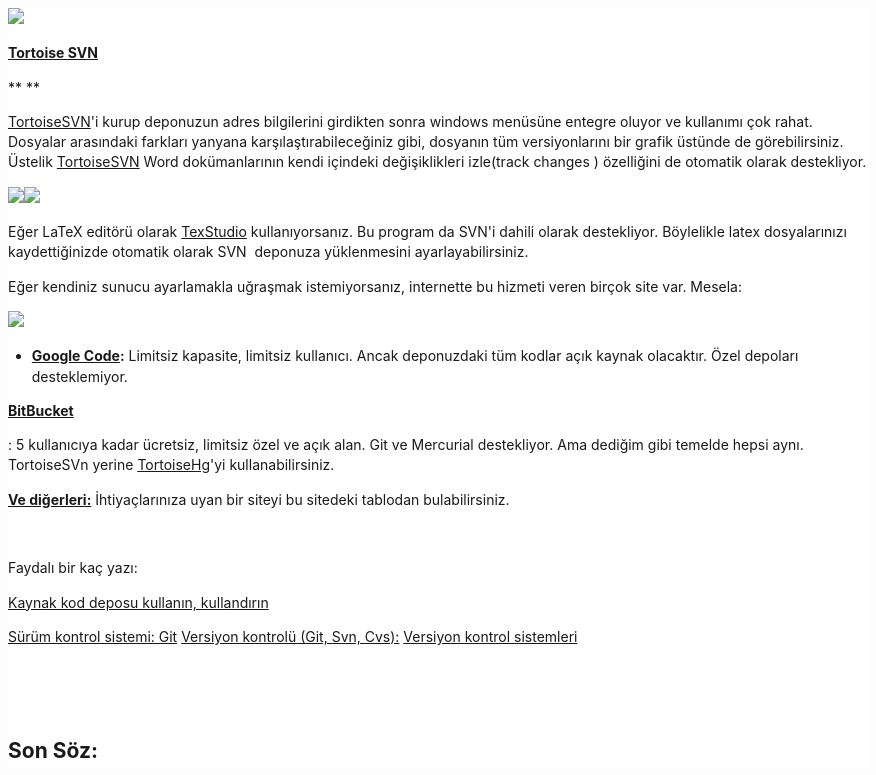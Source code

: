 [![](http://3.bp.blogspot.com/-smbN7UyvghE/Tt68qekBsOI/AAAAAAAABIA/PngqQeF4_lE/s320/tortoise_svn.png)](http://3.bp.blogspot.com/-smbN7UyvghE/Tt68qekBsOI/AAAAAAAABIA/PngqQeF4_lE/s1600/tortoise_svn.png)

[**Tortoise SVN**](http://tortoisesvn.tigris.org/)

**
**

[TortoiseSVN](http://tortoisesvn.tigris.org/)'i kurup deponuzun adres bilgilerini girdikten sonra windows menüsüne entegre oluyor ve kullanımı çok rahat. Dosyalar arasındaki farkları yanyana karşılaştırabileceğiniz gibi, dosyanın tüm versiyonlarını bir grafik üstünde de görebilirsiniz. Üstelik [TortoiseSVN](http://tortoisesvn.tigris.org/) Word dokümanlarının kendi içindeki değişiklikleri izle(track changes ) özelliğini de otomatik olarak destekliyor.

[![](http://4.bp.blogspot.com/-ffM0lwk9qoE/TulEqhQa7TI/AAAAAAAABJw/sYqyLnhtQoo/s320/Tortoise_svn_checkout.jpg)](http://4.bp.blogspot.com/-ffM0lwk9qoE/TulEqhQa7TI/AAAAAAAABJw/sYqyLnhtQoo/s1600/Tortoise_svn_checkout.jpg)[![](http://2.bp.blogspot.com/-D6KoB9p8qsU/TulFQ6TQvyI/AAAAAAAABJ4/EOSMn_wQbII/s200/svn_versions.jpg)](http://2.bp.blogspot.com/-D6KoB9p8qsU/TulFQ6TQvyI/AAAAAAAABJ4/EOSMn_wQbII/s1600/svn_versions.jpg)

Eğer LaTeX editörü olarak [TexStudio](http://asuyatuyolar.blogspot.com/2011/07/latex-nasl-kurulur.html) kullanıyorsanız. Bu program da SVN'i dahili olarak destekliyor. Böylelikle latex dosyalarınızı kaydettiğinizde otomatik olarak SVN  deponuza yüklenmesini ayarlayabilirsiniz.

Eğer kendiniz sunucu ayarlamakla uğraşmak istemiyorsanız, internette bu hizmeti veren birçok site var. Mesela:

[![](http://3.bp.blogspot.com/-Hd8-z9ryfgU/TulHFL9CKRI/AAAAAAAABKA/6tGsq43oeUg/s200/Bitbucket_logo.png)](https://bitbucket.org/)

-   **[Google Code](http://code.google.com/hosting/createProject):** Limitsiz kapasite, limitsiz kullanıcı. Ancak deponuzdaki tüm kodlar açık kaynak olacaktır. Özel depoları desteklemiyor.

[**BitBucket**](https://bitbucket.org/)

: 5 kullanıcıya kadar ücretsiz, limitsiz özel ve açık alan. Git ve Mercurial destekliyor. Ama dediğim gibi temelde hepsi aynı. TortoiseSVn yerine [TortoiseHg](http://tortoisehg.bitbucket.org/)'yi kullanabilirsiniz.

[**Ve diğerleri:**](http://www.svnhostingcomparison.com/) İhtiyaçlarınıza uyan bir siteyi bu sitedeki tablodan bulabilirsiniz.

 

Faydalı bir kaç yazı:

[Kaynak kod deposu kullanın, kullandırın](http://ismailari.com/blog/kaynak-kod-deposu-kullanin-kullandirin/)

[Sürüm kontrol sistemi: Git](http://www.fatihhayrioglu.com/surum-kontrol-sistemi-git/)
[Versiyon kontrolü (Git, Svn, Cvs):](http://www.foch.com.tr/versiyon-kontrol-git-svn-cvs.html)
[Versiyon kontrol sistemleri](http://www.kodhatasi.com/soru/8/versiyon-kontrol-sistemleri-svn-git-vs)

 
-

Son Söz:
--------
